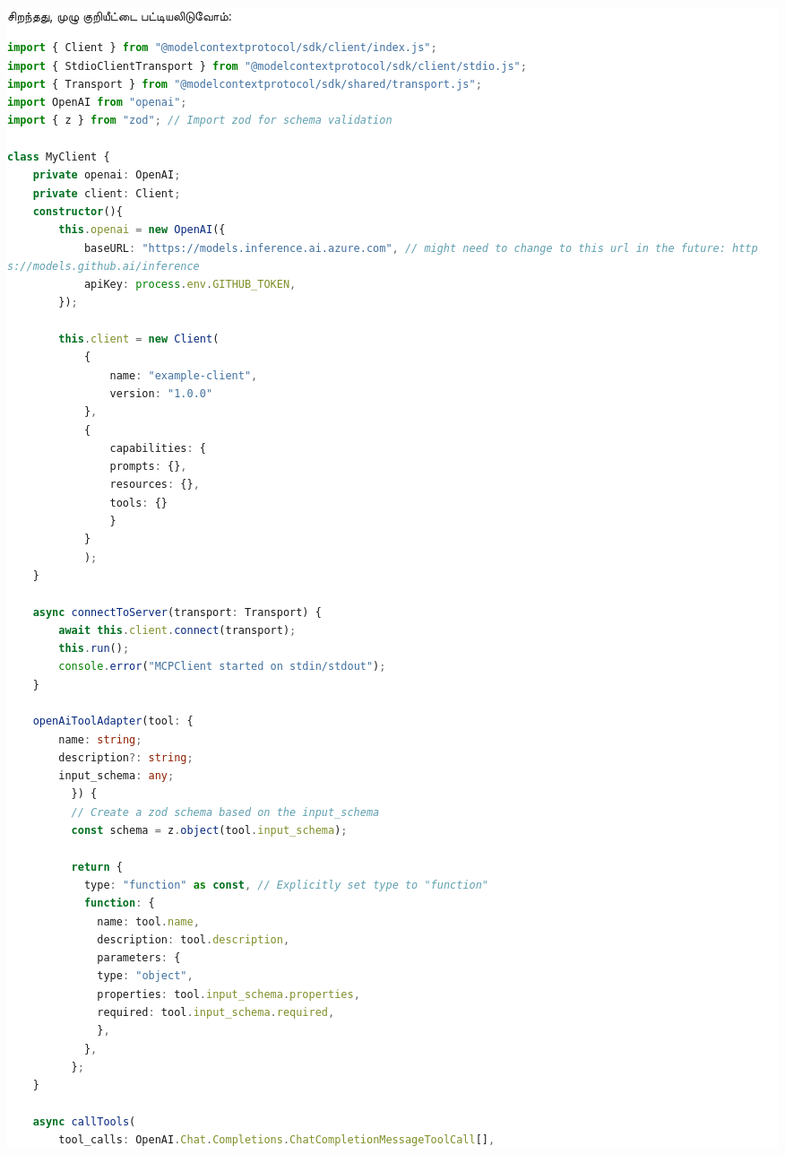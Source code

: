 சிறந்தது, முழு குறியீட்டை பட்டியலிடுவோம்:

```typescript
import { Client } from "@modelcontextprotocol/sdk/client/index.js";
import { StdioClientTransport } from "@modelcontextprotocol/sdk/client/stdio.js";
import { Transport } from "@modelcontextprotocol/sdk/shared/transport.js";
import OpenAI from "openai";
import { z } from "zod"; // Import zod for schema validation

class MyClient {
    private openai: OpenAI;
    private client: Client;
    constructor(){
        this.openai = new OpenAI({
            baseURL: "https://models.inference.ai.azure.com", // might need to change to this url in the future: https://models.github.ai/inference
            apiKey: process.env.GITHUB_TOKEN,
        });

        this.client = new Client(
            {
                name: "example-client",
                version: "1.0.0"
            },
            {
                capabilities: {
                prompts: {},
                resources: {},
                tools: {}
                }
            }
            );    
    }

    async connectToServer(transport: Transport) {
        await this.client.connect(transport);
        this.run();
        console.error("MCPClient started on stdin/stdout");
    }

    openAiToolAdapter(tool: {
        name: string;
        description?: string;
        input_schema: any;
          }) {
          // Create a zod schema based on the input_schema
          const schema = z.object(tool.input_schema);
      
          return {
            type: "function" as const, // Explicitly set type to "function"
            function: {
              name: tool.name,
              description: tool.description,
              parameters: {
              type: "object",
              properties: tool.input_schema.properties,
              required: tool.input_schema.required,
              },
            },
          };
    }
    
    async callTools(
        tool_calls: OpenAI.Chat.Completions.ChatCompletionMessageToolCall[],
```